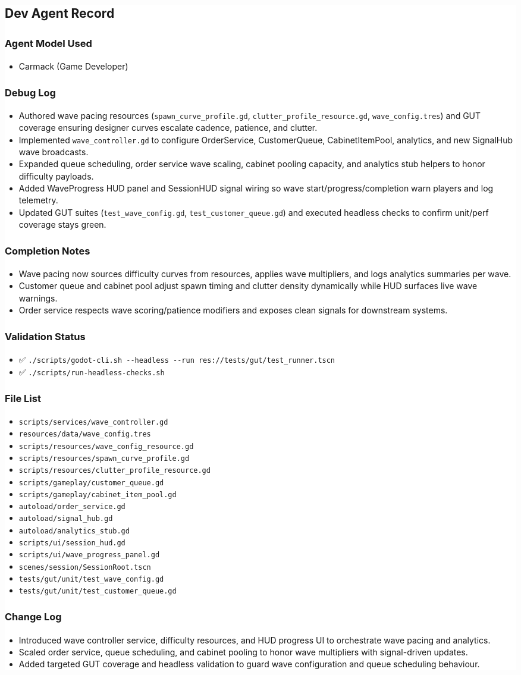 ## Dev Agent Record
### Agent Model Used
- Carmack (Game Developer)

### Debug Log
- Authored wave pacing resources (`spawn_curve_profile.gd`, `clutter_profile_resource.gd`, `wave_config.tres`) and GUT coverage ensuring designer curves escalate cadence, patience, and clutter.
- Implemented `wave_controller.gd` to configure OrderService, CustomerQueue, CabinetItemPool, analytics, and new SignalHub wave broadcasts.
- Expanded queue scheduling, order service wave scaling, cabinet pooling capacity, and analytics stub helpers to honor difficulty payloads.
- Added WaveProgress HUD panel and SessionHUD signal wiring so wave start/progress/completion warn players and log telemetry.
- Updated GUT suites (`test_wave_config.gd`, `test_customer_queue.gd`) and executed headless checks to confirm unit/perf coverage stays green.

### Completion Notes
- Wave pacing now sources difficulty curves from resources, applies wave multipliers, and logs analytics summaries per wave.
- Customer queue and cabinet pool adjust spawn timing and clutter density dynamically while HUD surfaces live wave warnings.
- Order service respects wave scoring/patience modifiers and exposes clean signals for downstream systems.

### Validation Status
- ✅ `./scripts/godot-cli.sh --headless --run res://tests/gut/test_runner.tscn`
- ✅ `./scripts/run-headless-checks.sh`

### File List
- `scripts/services/wave_controller.gd`
- `resources/data/wave_config.tres`
- `scripts/resources/wave_config_resource.gd`
- `scripts/resources/spawn_curve_profile.gd`
- `scripts/resources/clutter_profile_resource.gd`
- `scripts/gameplay/customer_queue.gd`
- `scripts/gameplay/cabinet_item_pool.gd`
- `autoload/order_service.gd`
- `autoload/signal_hub.gd`
- `autoload/analytics_stub.gd`
- `scripts/ui/session_hud.gd`
- `scripts/ui/wave_progress_panel.gd`
- `scenes/session/SessionRoot.tscn`
- `tests/gut/unit/test_wave_config.gd`
- `tests/gut/unit/test_customer_queue.gd`

### Change Log
- Introduced wave controller service, difficulty resources, and HUD progress UI to orchestrate wave pacing and analytics.
- Scaled order service, queue scheduling, and cabinet pooling to honor wave multipliers with signal-driven updates.
- Added targeted GUT coverage and headless validation to guard wave configuration and queue scheduling behaviour.
